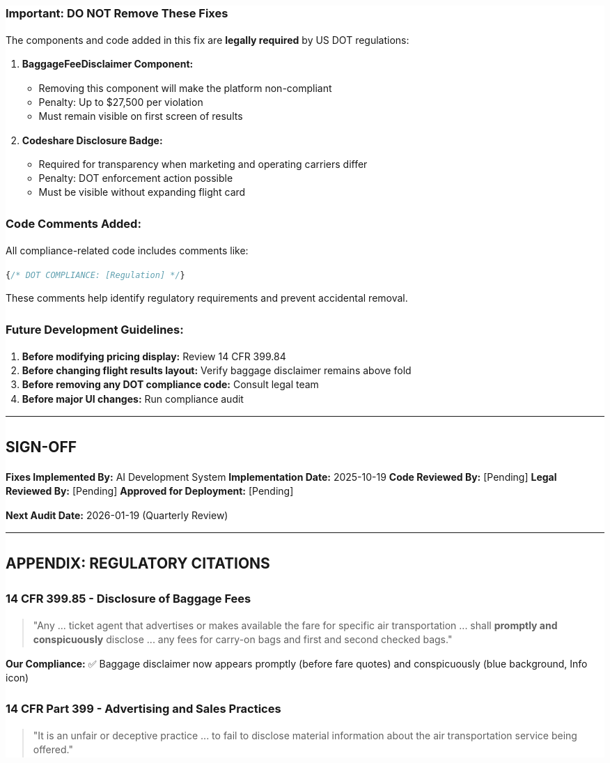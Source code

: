 ### Important: DO NOT Remove These Fixes
The components and code added in this fix are **legally required** by US DOT regulations:

1. **BaggageFeeDisclaimer Component:**
   - Removing this component will make the platform non-compliant
   - Penalty: Up to $27,500 per violation
   - Must remain visible on first screen of results

2. **Codeshare Disclosure Badge:**
   - Required for transparency when marketing and operating carriers differ
   - Penalty: DOT enforcement action possible
   - Must be visible without expanding flight card

### Code Comments Added:
All compliance-related code includes comments like:
```typescript
{/* DOT COMPLIANCE: [Regulation] */}
```

These comments help identify regulatory requirements and prevent accidental removal.

### Future Development Guidelines:
1. **Before modifying pricing display:** Review 14 CFR 399.84
2. **Before changing flight results layout:** Verify baggage disclaimer remains above fold
3. **Before removing any DOT compliance code:** Consult legal team
4. **Before major UI changes:** Run compliance audit

---

## SIGN-OFF

**Fixes Implemented By:** AI Development System
**Implementation Date:** 2025-10-19
**Code Reviewed By:** [Pending]
**Legal Reviewed By:** [Pending]
**Approved for Deployment:** [Pending]

**Next Audit Date:** 2026-01-19 (Quarterly Review)

---

## APPENDIX: REGULATORY CITATIONS

### 14 CFR 399.85 - Disclosure of Baggage Fees
> "Any ... ticket agent that advertises or makes available the fare for specific air transportation ... shall **promptly and conspicuously** disclose ... any fees for carry-on bags and first and second checked bags."

**Our Compliance:** ✅ Baggage disclaimer now appears promptly (before fare quotes) and conspicuously (blue background, Info icon)

### 14 CFR Part 399 - Advertising and Sales Practices
> "It is an unfair or deceptive practice ... to fail to disclose material information about the air transportation service being offered."
